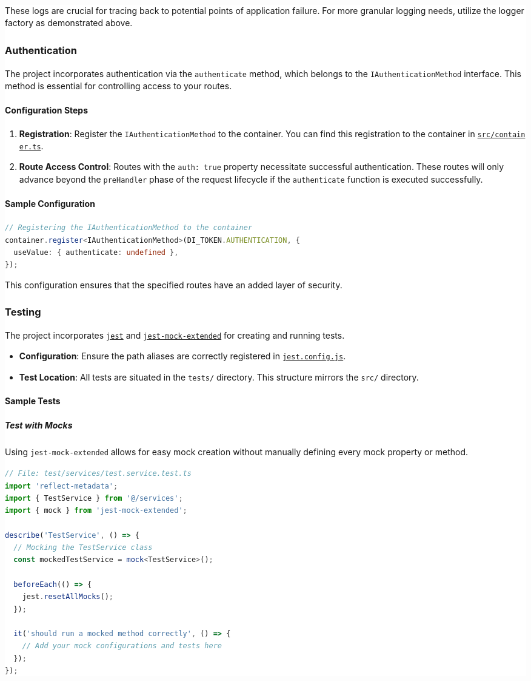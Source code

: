 These logs are crucial for tracing back to potential points of application failure. For more granular logging needs, utilize the logger factory as demonstrated above.

### Authentication

The project incorporates authentication via the `authenticate` method, which belongs to the `IAuthenticationMethod` interface. This method is essential for controlling access to your routes.

#### Configuration Steps

1. **Registration**: Register the `IAuthenticationMethod` to the container. You can find this registration to the container in [`src/container.ts`](./src/container.ts).

2. **Route Access Control**: Routes with the `auth: true` property necessitate successful authentication. These routes will only advance beyond the `preHandler` phase of the request lifecycle if the `authenticate` function is executed successfully.

#### Sample Configuration

```typescript
// Registering the IAuthenticationMethod to the container
container.register<IAuthenticationMethod>(DI_TOKEN.AUTHENTICATION, {
  useValue: { authenticate: undefined },
});
```

This configuration ensures that the specified routes have an added layer of security.

### Testing

The project incorporates [`jest`](https://jestjs.io/docs/es6-class-mocks) and [`jest-mock-extended`](https://www.npmjs.com/package/jest-mock-extended) for creating and running tests.

- **Configuration**: Ensure the path aliases are correctly registered in [`jest.config.js`](./jest.config.js).

- **Test Location**: All tests are situated in the `tests/` directory. This structure mirrors the `src/` directory.

#### Sample Tests

##### **Test with Mocks**

Using `jest-mock-extended` allows for easy mock creation without manually defining every mock property or method.

```typescript
// File: test/services/test.service.test.ts
import 'reflect-metadata';
import { TestService } from '@/services';
import { mock } from 'jest-mock-extended';

describe('TestService', () => {
  // Mocking the TestService class
  const mockedTestService = mock<TestService>();

  beforeEach(() => {
    jest.resetAllMocks();
  });

  it('should run a mocked method correctly', () => {
    // Add your mock configurations and tests here
  });
});
```
